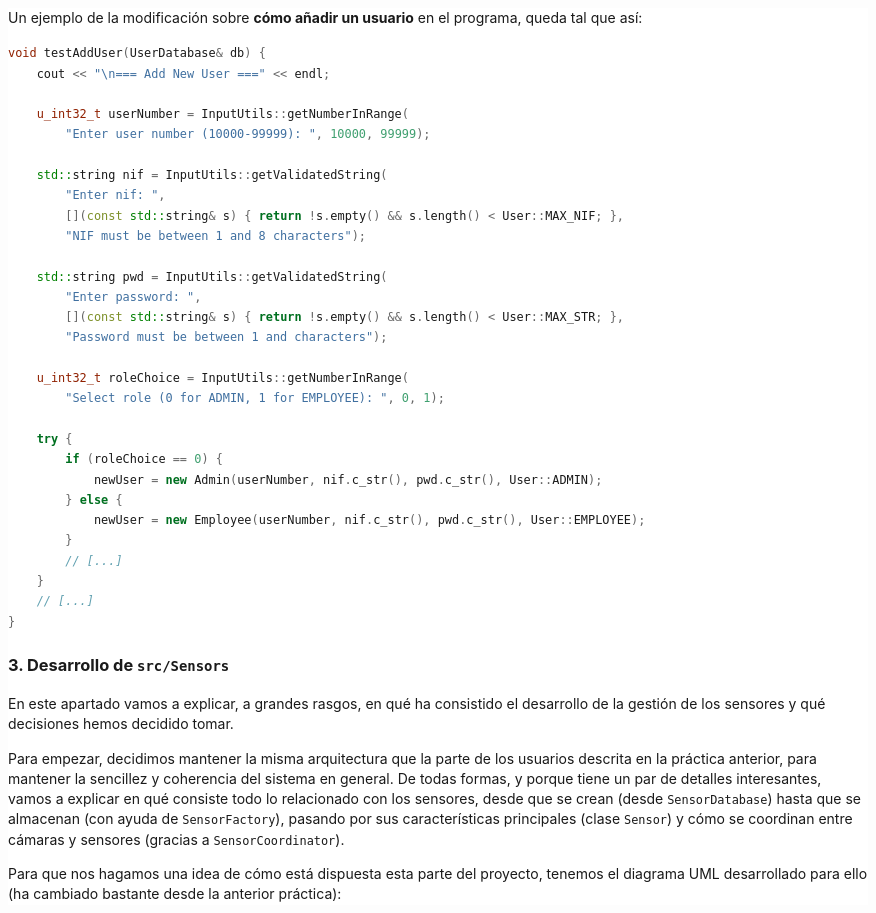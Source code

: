 Un ejemplo de la modificación sobre **cómo añadir un usuario** en el programa, queda tal que así:

```c++
void testAddUser(UserDatabase& db) {
    cout << "\n=== Add New User ===" << endl;
    
    u_int32_t userNumber = InputUtils::getNumberInRange(
        "Enter user number (10000-99999): ", 10000, 99999);
        
    std::string nif = InputUtils::getValidatedString(
        "Enter nif: ",
        [](const std::string& s) { return !s.empty() && s.length() < User::MAX_NIF; },
        "NIF must be between 1 and 8 characters");
        
    std::string pwd = InputUtils::getValidatedString(
        "Enter password: ",
        [](const std::string& s) { return !s.empty() && s.length() < User::MAX_STR; },
        "Password must be between 1 and characters");
        
    u_int32_t roleChoice = InputUtils::getNumberInRange(
        "Select role (0 for ADMIN, 1 for EMPLOYEE): ", 0, 1);
    
    try {
        if (roleChoice == 0) {
            newUser = new Admin(userNumber, nif.c_str(), pwd.c_str(), User::ADMIN);
        } else {
            newUser = new Employee(userNumber, nif.c_str(), pwd.c_str(), User::EMPLOYEE);
        }
        // [...]
    }
    // [...]
}
```

### 3. Desarrollo de `src/Sensors`

En este apartado vamos a explicar, a grandes rasgos, en qué ha consistido el desarrollo de la gestión de los sensores y qué decisiones hemos decidido tomar.

Para empezar, decidimos mantener la misma arquitectura que la parte de los usuarios descrita en la práctica anterior, para mantener la sencillez y coherencia del sistema en general. De todas formas, y porque tiene un par de detalles interesantes, vamos a explicar en qué consiste todo lo relacionado con los sensores, desde que se crean (desde `SensorDatabase`) hasta que se almacenan (con ayuda de `SensorFactory`), pasando por sus características principales (clase `Sensor`) y cómo se coordinan entre cámaras y sensores (gracias a `SensorCoordinator`).  

Para que nos hagamos una idea de cómo está dispuesta esta parte del proyecto, tenemos el diagrama UML desarrollado para ello (ha cambiado bastante desde la anterior práctica):

<div align="center">